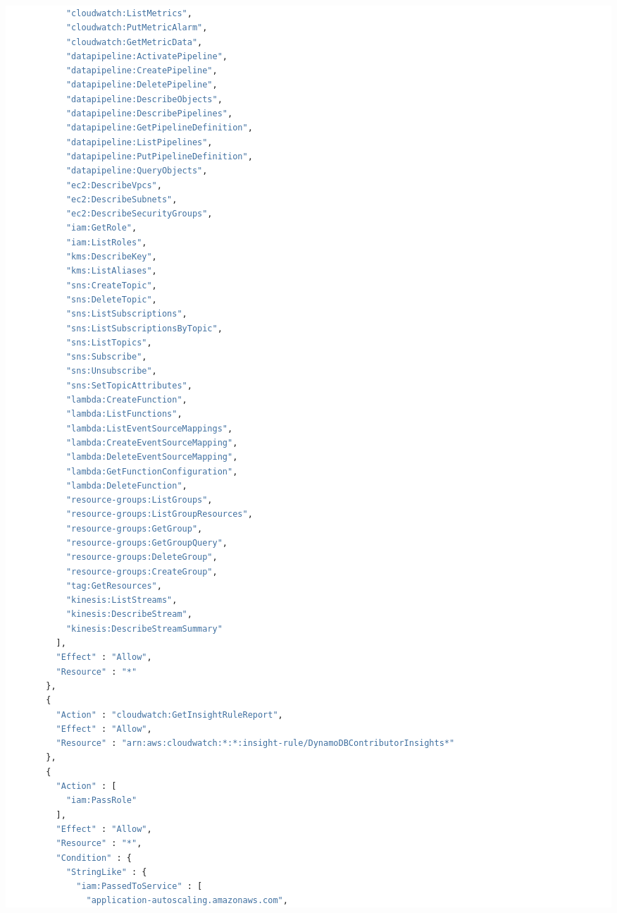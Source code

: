 ```tf
            "cloudwatch:ListMetrics",
            "cloudwatch:PutMetricAlarm",
            "cloudwatch:GetMetricData",
            "datapipeline:ActivatePipeline",
            "datapipeline:CreatePipeline",
            "datapipeline:DeletePipeline",
            "datapipeline:DescribeObjects",
            "datapipeline:DescribePipelines",
            "datapipeline:GetPipelineDefinition",
            "datapipeline:ListPipelines",
            "datapipeline:PutPipelineDefinition",
            "datapipeline:QueryObjects",
            "ec2:DescribeVpcs",
            "ec2:DescribeSubnets",
            "ec2:DescribeSecurityGroups",
            "iam:GetRole",
            "iam:ListRoles",
            "kms:DescribeKey",
            "kms:ListAliases",
            "sns:CreateTopic",
            "sns:DeleteTopic",
            "sns:ListSubscriptions",
            "sns:ListSubscriptionsByTopic",
            "sns:ListTopics",
            "sns:Subscribe",
            "sns:Unsubscribe",
            "sns:SetTopicAttributes",
            "lambda:CreateFunction",
            "lambda:ListFunctions",
            "lambda:ListEventSourceMappings",
            "lambda:CreateEventSourceMapping",
            "lambda:DeleteEventSourceMapping",
            "lambda:GetFunctionConfiguration",
            "lambda:DeleteFunction",
            "resource-groups:ListGroups",
            "resource-groups:ListGroupResources",
            "resource-groups:GetGroup",
            "resource-groups:GetGroupQuery",
            "resource-groups:DeleteGroup",
            "resource-groups:CreateGroup",
            "tag:GetResources",
            "kinesis:ListStreams",
            "kinesis:DescribeStream",
            "kinesis:DescribeStreamSummary"
          ],
          "Effect" : "Allow",
          "Resource" : "*"
        },
        {
          "Action" : "cloudwatch:GetInsightRuleReport",
          "Effect" : "Allow",
          "Resource" : "arn:aws:cloudwatch:*:*:insight-rule/DynamoDBContributorInsights*"
        },
        {
          "Action" : [
            "iam:PassRole"
          ],
          "Effect" : "Allow",
          "Resource" : "*",
          "Condition" : {
            "StringLike" : {
              "iam:PassedToService" : [
                "application-autoscaling.amazonaws.com",
```